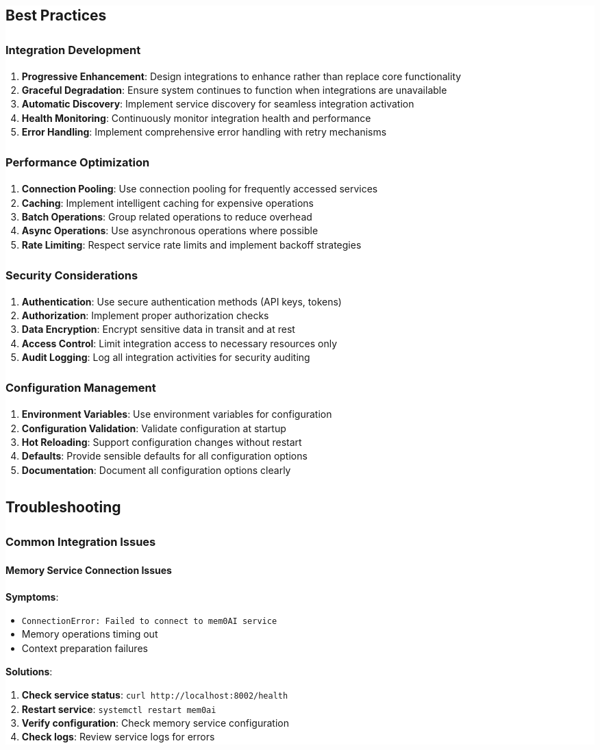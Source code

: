 ## Best Practices

### Integration Development

1. **Progressive Enhancement**: Design integrations to enhance rather than replace core functionality
2. **Graceful Degradation**: Ensure system continues to function when integrations are unavailable
3. **Automatic Discovery**: Implement service discovery for seamless integration activation
4. **Health Monitoring**: Continuously monitor integration health and performance
5. **Error Handling**: Implement comprehensive error handling with retry mechanisms

### Performance Optimization

1. **Connection Pooling**: Use connection pooling for frequently accessed services
2. **Caching**: Implement intelligent caching for expensive operations
3. **Batch Operations**: Group related operations to reduce overhead
4. **Async Operations**: Use asynchronous operations where possible
5. **Rate Limiting**: Respect service rate limits and implement backoff strategies

### Security Considerations

1. **Authentication**: Use secure authentication methods (API keys, tokens)
2. **Authorization**: Implement proper authorization checks
3. **Data Encryption**: Encrypt sensitive data in transit and at rest
4. **Access Control**: Limit integration access to necessary resources only
5. **Audit Logging**: Log all integration activities for security auditing

### Configuration Management

1. **Environment Variables**: Use environment variables for configuration
2. **Configuration Validation**: Validate configuration at startup
3. **Hot Reloading**: Support configuration changes without restart
4. **Defaults**: Provide sensible defaults for all configuration options
5. **Documentation**: Document all configuration options clearly

## Troubleshooting

### Common Integration Issues

#### Memory Service Connection Issues

**Symptoms**:
- `ConnectionError: Failed to connect to mem0AI service`
- Memory operations timing out
- Context preparation failures

**Solutions**:
1. **Check service status**: `curl http://localhost:8002/health`
2. **Restart service**: `systemctl restart mem0ai`
3. **Verify configuration**: Check memory service configuration
4. **Check logs**: Review service logs for errors
